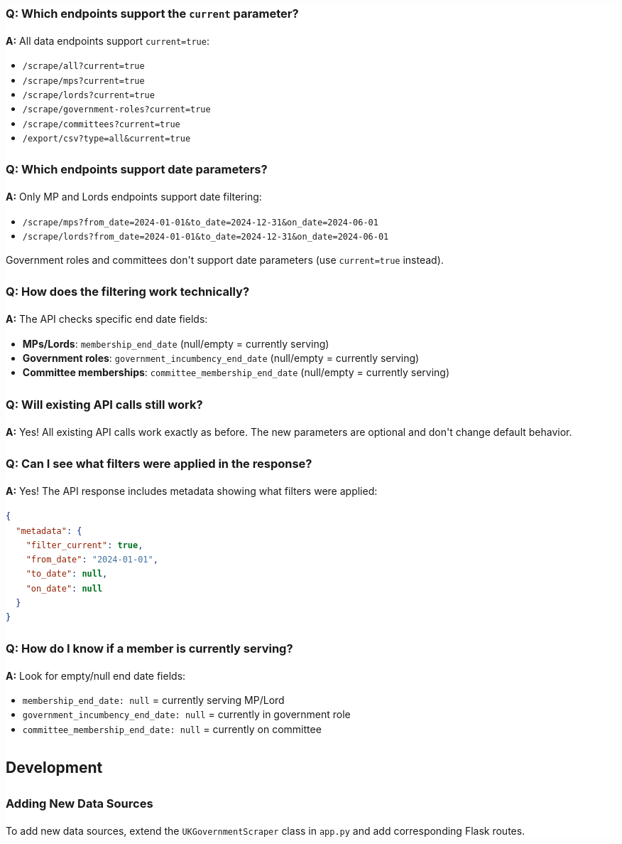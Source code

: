 ### Q: Which endpoints support the `current` parameter?
**A:** All data endpoints support `current=true`:
- `/scrape/all?current=true`
- `/scrape/mps?current=true`
- `/scrape/lords?current=true`
- `/scrape/government-roles?current=true`
- `/scrape/committees?current=true`
- `/export/csv?type=all&current=true`

### Q: Which endpoints support date parameters?
**A:** Only MP and Lords endpoints support date filtering:
- `/scrape/mps?from_date=2024-01-01&to_date=2024-12-31&on_date=2024-06-01`
- `/scrape/lords?from_date=2024-01-01&to_date=2024-12-31&on_date=2024-06-01`

Government roles and committees don't support date parameters (use `current=true` instead).

### Q: How does the filtering work technically?
**A:** The API checks specific end date fields:
- **MPs/Lords**: `membership_end_date` (null/empty = currently serving)
- **Government roles**: `government_incumbency_end_date` (null/empty = currently serving)
- **Committee memberships**: `committee_membership_end_date` (null/empty = currently serving)

### Q: Will existing API calls still work?
**A:** Yes! All existing API calls work exactly as before. The new parameters are optional and don't change default behavior.

### Q: Can I see what filters were applied in the response?
**A:** Yes! The API response includes metadata showing what filters were applied:
```json
{
  "metadata": {
    "filter_current": true,
    "from_date": "2024-01-01",
    "to_date": null,
    "on_date": null
  }
}
```

### Q: How do I know if a member is currently serving?
**A:** Look for empty/null end date fields:
- `membership_end_date: null` = currently serving MP/Lord
- `government_incumbency_end_date: null` = currently in government role
- `committee_membership_end_date: null` = currently on committee

## Development

### Adding New Data Sources
To add new data sources, extend the `UKGovernmentScraper` class in `app.py` and add corresponding Flask routes.
